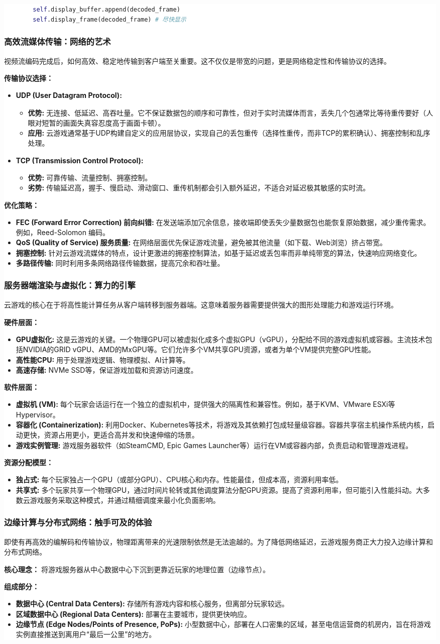 ```python
        self.display_buffer.append(decoded_frame)
        self.display_frame(decoded_frame) # 尽快显示
```

### 高效流媒体传输：网络的艺术

视频流编码完成后，如何高效、稳定地传输到客户端至关重要。这不仅仅是带宽的问题，更是网络稳定性和传输协议的选择。

**传输协议选择：**
*   **UDP (User Datagram Protocol):**
    *   **优势:** 无连接、低延迟、高吞吐量。它不保证数据包的顺序和可靠性，但对于实时流媒体而言，丢失几个包通常比等待重传要好（人眼对短暂的画面失真容忍度高于画面卡顿）。
    *   **应用:** 云游戏通常基于UDP构建自定义的应用层协议，实现自己的丢包重传（选择性重传，而非TCP的累积确认）、拥塞控制和乱序处理。

*   **TCP (Transmission Control Protocol):**
    *   **优势:** 可靠传输、流量控制、拥塞控制。
    *   **劣势:** 传输延迟高，握手、慢启动、滑动窗口、重传机制都会引入额外延迟，不适合对延迟极其敏感的实时流。

**优化策略：**
*   **FEC (Forward Error Correction) 前向纠错:** 在发送端添加冗余信息，接收端即使丢失少量数据包也能恢复原始数据，减少重传需求。例如，Reed-Solomon 编码。
*   **QoS (Quality of Service) 服务质量:** 在网络层面优先保证游戏流量，避免被其他流量（如下载、Web浏览）挤占带宽。
*   **拥塞控制:** 针对云游戏流媒体的特点，设计更激进的拥塞控制算法，如基于延迟或丢包率而非单纯带宽的算法，快速响应网络变化。
*   **多路径传输:** 同时利用多条网络路径传输数据，提高冗余和吞吐量。

### 服务器端渲染与虚拟化：算力的引擎

云游戏的核心在于将高性能计算任务从客户端转移到服务器端。这意味着服务器需要提供强大的图形处理能力和游戏运行环境。

**硬件层面：**
*   **GPU虚拟化:** 这是云游戏的关键。一个物理GPU可以被虚拟化成多个虚拟GPU（vGPU），分配给不同的游戏虚拟机或容器。主流技术包括NVIDIA的GRID vGPU、AMD的MxGPU等。它们允许多个VM共享GPU资源，或者为单个VM提供完整GPU性能。
*   **高性能CPU:** 用于处理游戏逻辑、物理模拟、AI计算等。
*   **高速存储:** NVMe SSD等，保证游戏加载和资源访问速度。

**软件层面：**
*   **虚拟机 (VM):** 每个玩家会话运行在一个独立的虚拟机中，提供强大的隔离性和兼容性。例如，基于KVM、VMware ESXi等Hypervisor。
*   **容器化 (Containerization):** 利用Docker、Kubernetes等技术，将游戏及其依赖打包成轻量级容器。容器共享宿主机操作系统内核，启动更快，资源占用更小，更适合高并发和快速伸缩的场景。
*   **游戏实例管理:** 游戏服务器软件（如SteamCMD, Epic Games Launcher等）运行在VM或容器内部，负责启动和管理游戏进程。

**资源分配模型：**
*   **独占式:** 每个玩家独占一个GPU（或部分GPU）、CPU核心和内存。性能最佳，但成本高，资源利用率低。
*   **共享式:** 多个玩家共享一个物理GPU，通过时间片轮转或其他调度算法分配GPU资源。提高了资源利用率，但可能引入性能抖动。大多数云游戏服务采取这种模式，并通过精细调度来最小化负面影响。

### 边缘计算与分布式网络：触手可及的体验

即使有再高效的编解码和传输协议，物理距离带来的光速限制依然是无法逾越的。为了降低网络延迟，云游戏服务商正大力投入边缘计算和分布式网络。

**核心理念：** 将游戏服务器从中心数据中心下沉到更靠近玩家的地理位置（边缘节点）。

**组成部分：**
*   **数据中心 (Central Data Centers):** 存储所有游戏内容和核心服务，但离部分玩家较远。
*   **区域数据中心 (Regional Data Centers):** 部署在主要城市，提供更快响应。
*   **边缘节点 (Edge Nodes/Points of Presence, PoPs):** 小型数据中心，部署在人口密集的区域，甚至电信运营商的机房内，旨在将游戏实例直接推送到离用户“最后一公里”的地方。
